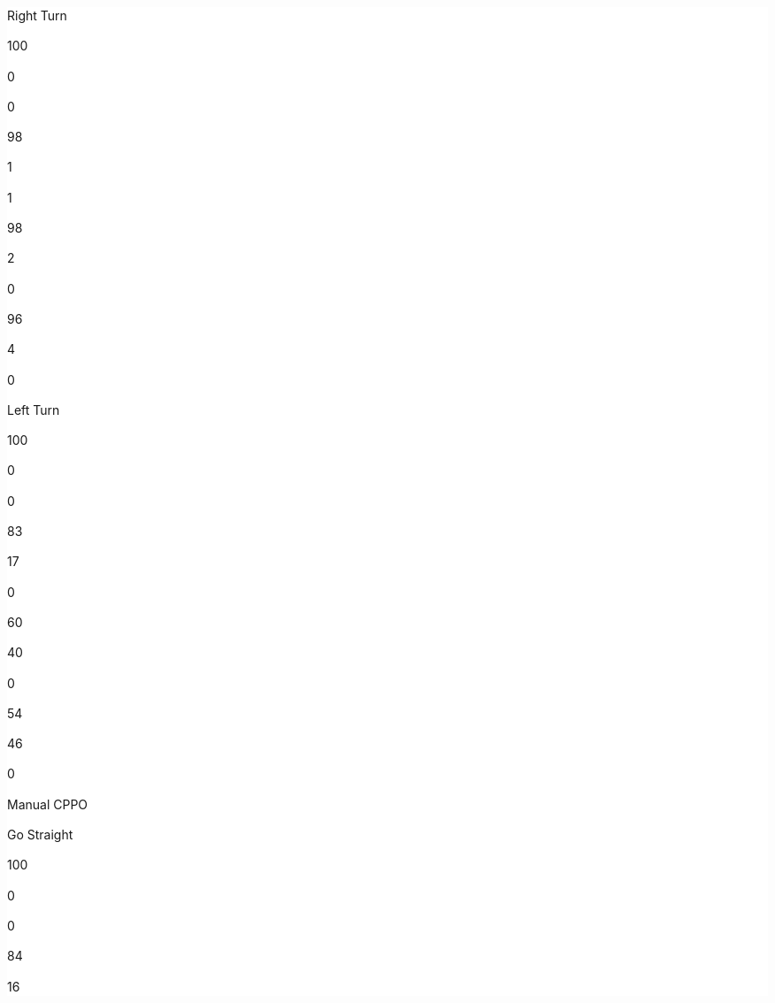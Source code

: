 Right Turn

100

0

0

98

1

1

98

2

0

96

4

0

Left Turn

100

0

0

83

17

0

60

40

0

54

46

0

Manual CPPO

Go Straight

100

0

0

84

16
